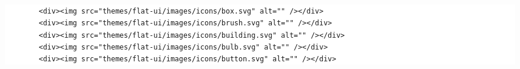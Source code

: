 			<div><img src="themes/flat-ui/images/icons/box.svg" alt="" /></div>
			<div><img src="themes/flat-ui/images/icons/brush.svg" alt="" /></div>
			<div><img src="themes/flat-ui/images/icons/building.svg" alt="" /></div>
			<div><img src="themes/flat-ui/images/icons/bulb.svg" alt="" /></div>
			<div><img src="themes/flat-ui/images/icons/button.svg" alt="" /></div>